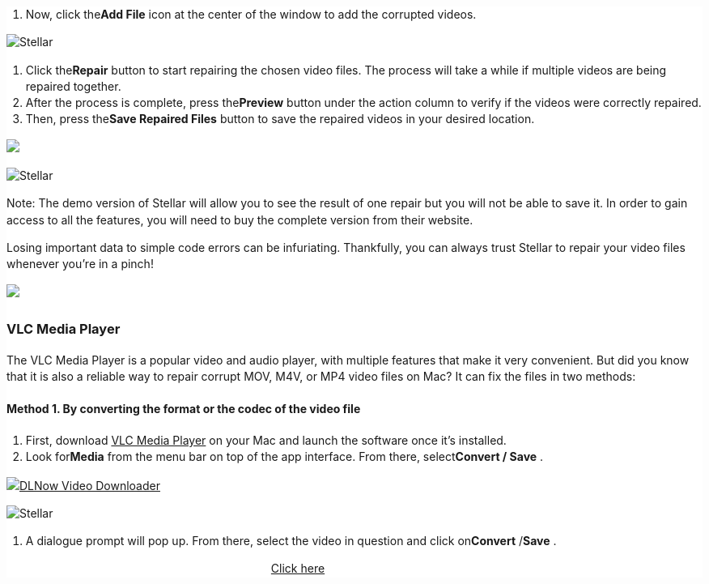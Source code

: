 1. Now, click the**Add File** icon at the center of the window to add the corrupted videos.

![Stellar](https://www.stellarinfo.com/blog/wp-content/uploads/2022/01/add-file-icon.png)

1. Click the**Repair** button to start repairing the chosen video files. The process will take a while if multiple videos are being repaired together.
2. After the process is complete, press the**Preview** button under the action column to verify if the videos were correctly repaired.
3. Then, press the**Save Repaired Files** button to save the repaired videos in your desired location.


<a href="https://secure.2checkout.com/order/checkout.php?PRODS=2201613&QTY=1&AFFILIATE=108875&CART=1"><img src="https://www.macdvdripperpro.com/images/devices-3.png" border="0"></a>

![Stellar](https://www.stellarinfo.com/blog/wp-content/uploads/2022/01/save-repaired-files-1.png)

 Note: The demo version of Stellar will allow you to see the result of one repair but you will not be able to save it. In order to gain access to all the features, you will need to buy the complete version from their website.

 Losing important data to simple code errors can be infuriating. Thankfully, you can always trust Stellar to repair your video files whenever you’re in a pinch!


<a href="https://shop.incomedia.eu/order/checkout.php?PRODS=14095146&QTY=1&AFFILIATE=108875&CART=1"><img src="https://secure.2checkout.com/images/merchant/8b6cc3ee5ec407721ce3bf5ff4c0f56b/PRO_BUY_728x90-EN.jpg" border="0"></a>

### VLC Media Player

 The VLC Media Player is a popular video and audio player, with multiple features that make it very convenient. But did you know that it is also a reliable way to repair corrupt MOV, M4V, or MP4 video files on Mac? It can fix the files in two methods:

#### Method 1\. By converting the format or the codec of the video file

1. First, download [VLC Media Player](https://www.videolan.org/vlc/) on your Mac and launch the software once it’s installed.
2. Look for**Media** from the menu bar on top of the app interface. From there, select**Convert / Save** .


<a href="https://secure.2checkout.com/order/checkout.php?PRODS=4712430&QTY=1&AFFILIATE=108875&CART=1"><img src="https://secure.avangate.com/images/merchant/c404a5adbf90e09631678b13b05d9d7a/products/dlnow_256.png" border="0">DLNow Video Downloader</a>

![Stellar](https://www.stellarinfo.com/blog/wp-content/uploads/2022/01/selec-convertsave.png)

1. A dialogue prompt will pop up. From there, select the video in question and click on**Convert** /**Save** .


<span id="1993650">
					<video width="720" height="300" style="cursor:pointer"
           poster="//a.impactradius-go.com/display-clicktoplayimage/1993650.jpeg"
           onclick="if(!this.playClicked){this.play();this.setAttribute('controls',true);this.playClicked=true;}">
	   <source src="//a.impactradius-go.com/display-ad/22993-1993650">
	   <img src="//a.impactradius-go.com/display-clicktoplayimage/1993650.jpeg" style="border: none; height: 100%; width: 100%; object-fit: contain">
	</video>
	<div style="width:720px;text-align:center"><a href="javascript:window.open(decodeURIComponent('https%3A%2F%2Fhomestyler.sjv.io%2Fc%2F5597632%2F1993650%2F22993'), '_blank');void(0);">Click here</a></div>
</span>
<img height="0" width="0" src="https://imp.pxf.io/i/5597632/1993650/22993" style="position:absolute;visibility:hidden;" border="0" />
